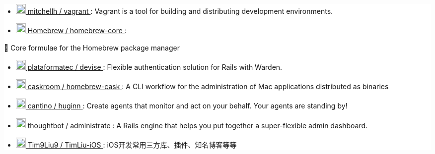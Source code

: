 * <img src='https://avatars2.githubusercontent.com/u/1299?v=3&s=40' height='20' width='20'>[
      mitchellh
      /
      vagrant
](https://github.com/mitchellh/vagrant): 
      Vagrant is a tool for building and distributing development environments.
    
* <img src='https://avatars1.githubusercontent.com/u/1589480?v=3&s=40' height='20' width='20'>[
      Homebrew
      /
      homebrew-core
](https://github.com/Homebrew/homebrew-core): 
      
🍻 Core formulae for the Homebrew package manager
    
* <img src='https://avatars3.githubusercontent.com/u/9582?v=3&s=40' height='20' width='20'>[
      plataformatec
      /
      devise
](https://github.com/plataformatec/devise): 
      Flexible authentication solution for Rails with Warden.
    
* <img src='https://avatars0.githubusercontent.com/u/727482?v=3&s=40' height='20' width='20'>[
      caskroom
      /
      homebrew-cask
](https://github.com/caskroom/homebrew-cask): 
      A CLI workflow for the administration of Mac applications distributed as binaries
    
* <img src='https://avatars1.githubusercontent.com/u/83835?v=3&s=40' height='20' width='20'>[
      cantino
      /
      huginn
](https://github.com/cantino/huginn): 
      Create agents that monitor and act on your behalf. Your agents are standing by!
    
* <img src='https://avatars2.githubusercontent.com/u/829576?v=3&s=40' height='20' width='20'>[
      thoughtbot
      /
      administrate
](https://github.com/thoughtbot/administrate): 
      A Rails engine that helps you put together a super-flexible admin dashboard.
    
* <img src='https://avatars0.githubusercontent.com/u/7368592?v=3&s=40' height='20' width='20'>[
      Tim9Liu9
      /
      TimLiu-iOS
](https://github.com/Tim9Liu9/TimLiu-iOS): 
      iOS开发常用三方库、插件、知名博客等等
    